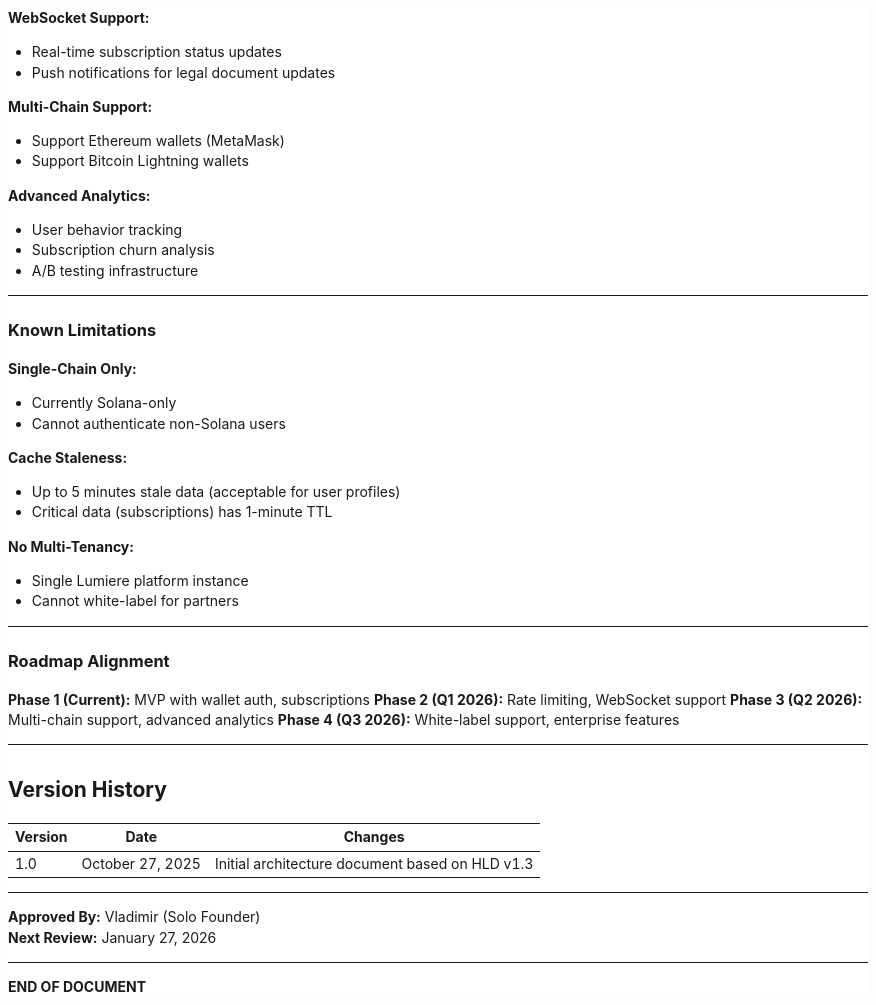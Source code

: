 **WebSocket Support:**
- Real-time subscription status updates
- Push notifications for legal document updates

**Multi-Chain Support:**
- Support Ethereum wallets (MetaMask)
- Support Bitcoin Lightning wallets

**Advanced Analytics:**
- User behavior tracking
- Subscription churn analysis
- A/B testing infrastructure

---

### Known Limitations

**Single-Chain Only:**
- Currently Solana-only
- Cannot authenticate non-Solana users

**Cache Staleness:**
- Up to 5 minutes stale data (acceptable for user profiles)
- Critical data (subscriptions) has 1-minute TTL

**No Multi-Tenancy:**
- Single Lumiere platform instance
- Cannot white-label for partners

---

### Roadmap Alignment

**Phase 1 (Current):** MVP with wallet auth, subscriptions
**Phase 2 (Q1 2026):** Rate limiting, WebSocket support
**Phase 3 (Q2 2026):** Multi-chain support, advanced analytics
**Phase 4 (Q3 2026):** White-label support, enterprise features

---

## Version History

| Version | Date | Changes |
|---------|------|---------|
| 1.0 | October 27, 2025 | Initial architecture document based on HLD v1.3 |

---

**Approved By:** Vladimir (Solo Founder)  
**Next Review:** January 27, 2026

---

**END OF DOCUMENT**
